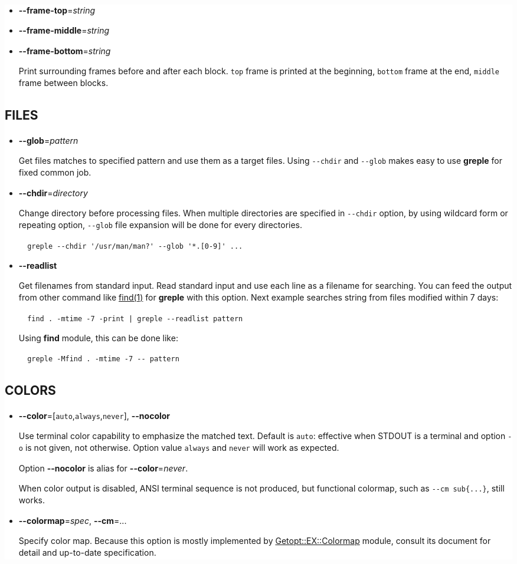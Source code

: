- **--frame-top**=_string_
- **--frame-middle**=_string_
- **--frame-bottom**=_string_

    Print surrounding frames before and after each block.  `top` frame is
    printed at the beginning, `bottom` frame at the end, `middle` frame
    between blocks.

## FILES

- **--glob**=_pattern_

    Get files matches to specified pattern and use them as a target files.
    Using `--chdir` and `--glob` makes easy to use **greple** for fixed
    common job.

- **--chdir**=_directory_

    Change directory before processing files.  When multiple directories
    are specified in `--chdir` option, by using wildcard form or
    repeating option, `--glob` file expansion will be done for every
    directories.

        greple --chdir '/usr/man/man?' --glob '*.[0-9]' ...

- **--readlist**

    Get filenames from standard input.  Read standard input and use each
    line as a filename for searching.  You can feed the output from other
    command like [find(1)](http://man.he.net/man1/find) for **greple** with this option.  Next example
    searches string from files modified within 7 days:

        find . -mtime -7 -print | greple --readlist pattern

    Using **find** module, this can be done like:

        greple -Mfind . -mtime -7 -- pattern

## COLORS

- **--color**=\[`auto`,`always`,`never`\], **--nocolor**

    Use terminal color capability to emphasize the matched text.  Default
    is `auto`: effective when STDOUT is a terminal and option `-o` is
    not given, not otherwise.  Option value `always` and `never` will
    work as expected.

    Option **--nocolor** is alias for **--color**=_never_.

    When color output is disabled, ANSI terminal sequence is not produced,
    but functional colormap, such as `--cm sub{...}`, still works.

- **--colormap**=_spec_, **--cm**=...

    Specify color map.  Because this option is mostly implemented by
    [Getopt::EX::Colormap](https://metacpan.org/pod/Getopt%3A%3AEX%3A%3AColormap) module, consult its document for detail and
    up-to-date specification.
